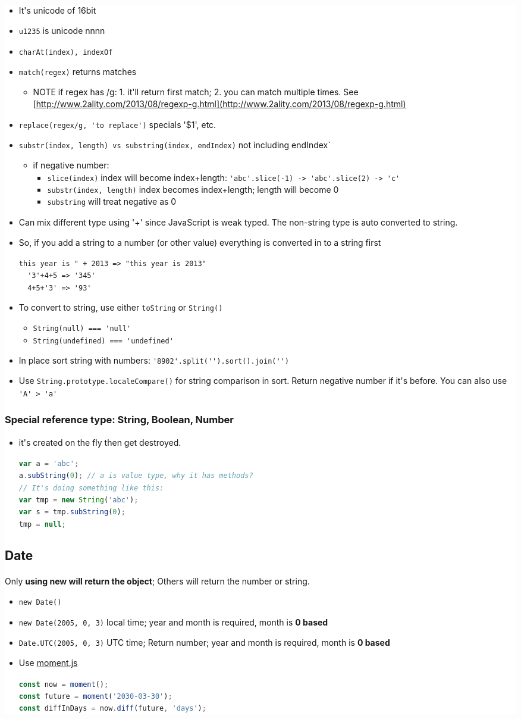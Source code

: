 * It's unicode of 16bit
* `u1235` is unicode nnnn
* `charAt(index), indexOf`
* `match(regex)` returns matches
  * NOTE if regex has /g: 1. it'll return first match; 2. you can match multiple times. See [http://www.2ality.com/2013/08/regexp-g.html](http://www.2ality.com/2013/08/regexp-g.html)
* `replace(regex/g, 'to replace')` specials '$1', etc.
* `substr(index, length) vs substring(index, endIndex)` not including endIndex\`
  * if negative number:
    * `slice(index)` index will become index+length: `'abc'.slice(-1) -> 'abc'.slice(2) -> 'c'`
    * `substr(index, length)` index becomes index+length; length will become 0
    * `substring` will treat negative as 0
* Can mix different type using '+' since JavaScript is weak typed. The non-string type is auto converted to string.
* So, if you add a string to a number \(or other value\) everything is converted in to a string first

  ```text
  this year is " + 2013 => "this year is 2013"
    '3'+4+5 => '345'
    4+5+'3' => '93'
  ```

* To convert to string, use either `toString` or `String()`
  * `String(null) === 'null'`
  * `String(undefined) === 'undefined'`
* In place sort string with numbers: `'8902'.split('').sort().join('')`
* Use `String.prototype.localeCompare()` for string comparison in sort. Return negative number if it's before. You can also use `'A' > 'a'`

### Special reference type: String, Boolean, Number

* it's created on the fly then get destroyed.

  ```javascript
  var a = 'abc';
  a.subString(0); // a is value type, why it has methods?
  // It's doing something like this:
  var tmp = new String('abc');
  var s = tmp.subString(0);
  tmp = null;
  ```

## Date

Only **using new will return the object**; Others will return the number or string.

* `new Date()`
* `new Date(2005, 0, 3)` local time; year and month is required, month is **0 based**
* `Date.UTC(2005, 0, 3)` UTC time; Return number; year and month is required, month is **0 based**
* Use [moment.js](http://momentjs.com/)

  ```javascript
  const now = moment();
  const future = moment('2030-03-30');
  const diffInDays = now.diff(future, 'days');
  ```
